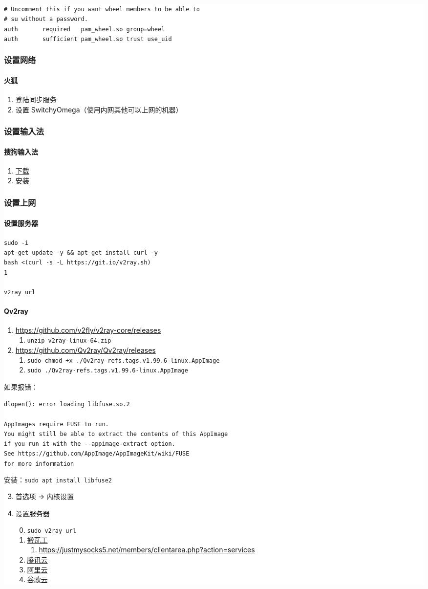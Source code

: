 ```
# Uncomment this if you want wheel members to be able to
# su without a password.
auth       required   pam_wheel.so group=wheel 
auth       sufficient pam_wheel.so trust use_uid
```

### 设置网络
#### 火狐
1. 登陆同步服务
2. 设置 SwitchyOmega（使用内网其他可以上网的机器）

### 设置输入法
#### 搜狗输入法
1. [下载](https://shurufa.sogou.com/linux)
2. [安装](https://shurufa.sogou.com/linux/guide)

### 设置上网
#### 设置服务器
```
sudo -i 
apt-get update -y && apt-get install curl -y
bash <(curl -s -L https://git.io/v2ray.sh)
1

v2ray url
```
#### Qv2ray
1. https://github.com/v2fly/v2ray-core/releases
    1. `unzip v2ray-linux-64.zip`
2. https://github.com/Qv2ray/Qv2ray/releases
    1. `sudo chmod +x ./Qv2ray-refs.tags.v1.99.6-linux.AppImage`
    2. `sudo ./Qv2ray-refs.tags.v1.99.6-linux.AppImage`

如果报错：
```
dlopen(): error loading libfuse.so.2

AppImages require FUSE to run. 
You might still be able to extract the contents of this AppImage 
if you run it with the --appimage-extract option. 
See https://github.com/AppImage/AppImageKit/wiki/FUSE 
for more information
```
安装：`sudo apt install libfuse2`

3. 首选项 -> 内核设置

4. 设置服务器

    0. `sudo v2ray url`
    1. [搬瓦工](https://bwh1.net/index.php)
        1. https://justmysocks5.net/members/clientarea.php?action=services
    2. [腾讯云](https://cloud.tencent.com/)
    3. [阿里云](https://www.aliyun.com)
    4. [谷歌云](https://cloud.google.com/)
